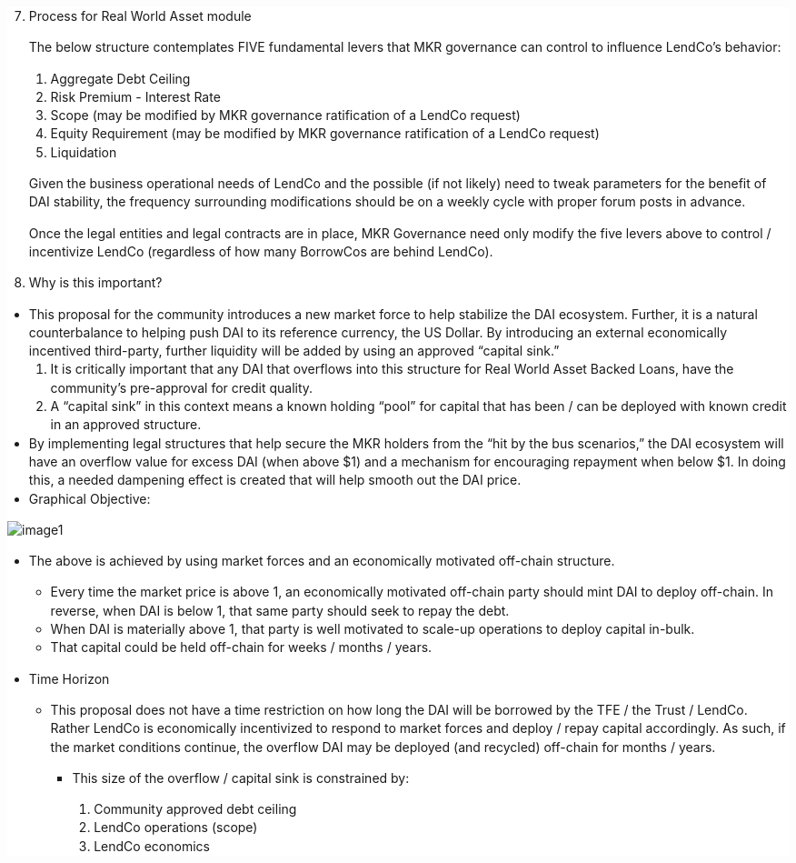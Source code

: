 7. Process for Real World Asset module

    The below structure contemplates FIVE fundamental levers that MKR governance can control to influence LendCo’s behavior:

    1. Aggregate Debt Ceiling
    2. Risk Premium - Interest Rate
    3. Scope (may be modified by MKR governance ratification of a LendCo request)
    4. Equity Requirement (may be modified by MKR governance ratification of a LendCo request)
    5. Liquidation

    Given the business operational needs of LendCo and the possible (if not likely) need to tweak parameters for the benefit of DAI stability, the frequency surrounding modifications should be on a weekly cycle with proper forum posts in advance.

    Once the legal entities and legal contracts are in place, MKR Governance need only modify the five levers above to control / incentivize LendCo (regardless of how many BorrowCos are behind LendCo).


8. Why is this important?

- This proposal for the community introduces a new market force to help stabilize the DAI ecosystem. Further, it is a natural counterbalance to helping push DAI to its reference currency, the US Dollar. By introducing an external economically incentived third-party, further liquidity will be added by using an approved “capital sink.”
    1. It is critically important that any DAI that overflows into this structure for Real World Asset Backed Loans, have the community’s pre-approval for credit quality.
    2. A “capital sink” in this context means a known holding “pool” for capital that has been / can be deployed with known credit in an approved structure.
 - By implementing legal structures that help secure the MKR holders from the “hit by the bus scenarios,” the DAI ecosystem will have an overflow value for excess DAI (when above $1) and a mechanism for encouraging repayment when below $1. In doing this, a needed dampening effect is created that will help smooth out the DAI price.
- Graphical Objective: 

![image1](https://user-images.githubusercontent.com/4902221/91903307-4f26f900-eca3-11ea-89ca-ce60a2891aab.png)

- The above is achieved by using market forces and an economically motivated off-chain structure.
    * Every time the market price is above 1, an economically motivated off-chain party should mint DAI to deploy off-chain. In reverse, when DAI is below 1, that same party should seek to repay the debt.
  * When DAI is materially above 1, that party is well motivated to scale-up operations to deploy capital in-bulk.
  * That capital could be held off-chain for weeks / months / years.

- Time Horizon

  - This proposal does not have a time restriction on how long the DAI will be borrowed by the TFE / the Trust / LendCo. Rather LendCo is economically incentivized to respond to market forces and deploy / repay capital accordingly. As such, if the market conditions continue, the overflow DAI may be deployed (and recycled) off-chain for months / years.

    - This size of the overflow / capital sink is constrained by:

      1. Community approved debt ceiling
      2. LendCo operations (scope)
      3. LendCo economics
